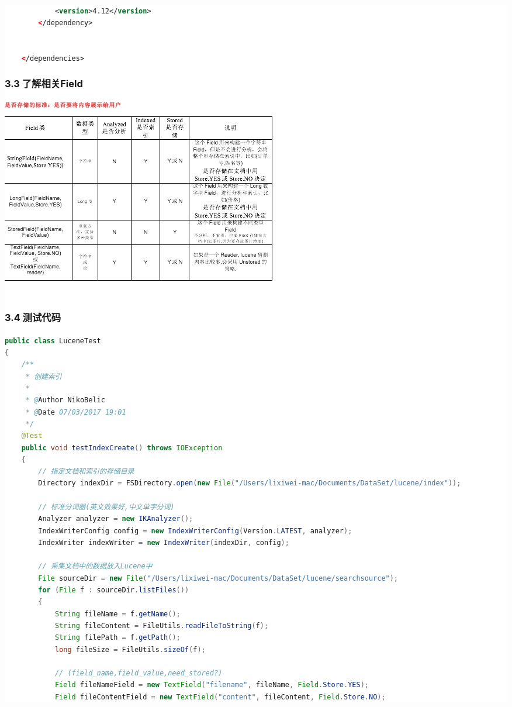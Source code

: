 ```xml
            <version>4.12</version>
        </dependency>


    </dependencies>
```
### 3.3 了解相关Field
![](Lucene学习笔记/14889543584883.jpg)


### 3.4 测试代码


```java
public class LuceneTest
{
    /**
     * 创建索引
     *
     * @Author NikoBelic
     * @Date 07/03/2017 19:01
     */
    @Test
    public void testIndexCreate() throws IOException
    {
        // 指定文档和索引的存储目录
        Directory indexDir = FSDirectory.open(new File("/Users/lixiwei-mac/Documents/DataSet/lucene/index"));

        // 标准分词器(英文效果好,中文单字分词)
        Analyzer analyzer = new IKAnalyzer();
        IndexWriterConfig config = new IndexWriterConfig(Version.LATEST, analyzer);
        IndexWriter indexWriter = new IndexWriter(indexDir, config);

        // 采集文档中的数据放入Lucene中
        File sourceDir = new File("/Users/lixiwei-mac/Documents/DataSet/lucene/searchsource");
        for (File f : sourceDir.listFiles())
        {
            String fileName = f.getName();
            String fileContent = FileUtils.readFileToString(f);
            String filePath = f.getPath();
            long fileSize = FileUtils.sizeOf(f);

            // (field_name,field_value,need_stored?)
            Field fileNameField = new TextField("filename", fileName, Field.Store.YES);
            Field fileContentField = new TextField("content", fileContent, Field.Store.NO);
```